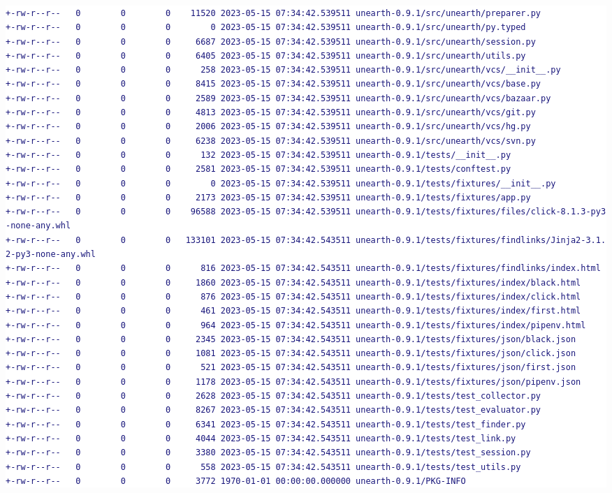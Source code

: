 ```diff
+-rw-r--r--   0        0        0    11520 2023-05-15 07:34:42.539511 unearth-0.9.1/src/unearth/preparer.py
+-rw-r--r--   0        0        0        0 2023-05-15 07:34:42.539511 unearth-0.9.1/src/unearth/py.typed
+-rw-r--r--   0        0        0     6687 2023-05-15 07:34:42.539511 unearth-0.9.1/src/unearth/session.py
+-rw-r--r--   0        0        0     6405 2023-05-15 07:34:42.539511 unearth-0.9.1/src/unearth/utils.py
+-rw-r--r--   0        0        0      258 2023-05-15 07:34:42.539511 unearth-0.9.1/src/unearth/vcs/__init__.py
+-rw-r--r--   0        0        0     8415 2023-05-15 07:34:42.539511 unearth-0.9.1/src/unearth/vcs/base.py
+-rw-r--r--   0        0        0     2589 2023-05-15 07:34:42.539511 unearth-0.9.1/src/unearth/vcs/bazaar.py
+-rw-r--r--   0        0        0     4813 2023-05-15 07:34:42.539511 unearth-0.9.1/src/unearth/vcs/git.py
+-rw-r--r--   0        0        0     2006 2023-05-15 07:34:42.539511 unearth-0.9.1/src/unearth/vcs/hg.py
+-rw-r--r--   0        0        0     6238 2023-05-15 07:34:42.539511 unearth-0.9.1/src/unearth/vcs/svn.py
+-rw-r--r--   0        0        0      132 2023-05-15 07:34:42.539511 unearth-0.9.1/tests/__init__.py
+-rw-r--r--   0        0        0     2581 2023-05-15 07:34:42.539511 unearth-0.9.1/tests/conftest.py
+-rw-r--r--   0        0        0        0 2023-05-15 07:34:42.539511 unearth-0.9.1/tests/fixtures/__init__.py
+-rw-r--r--   0        0        0     2173 2023-05-15 07:34:42.539511 unearth-0.9.1/tests/fixtures/app.py
+-rw-r--r--   0        0        0    96588 2023-05-15 07:34:42.539511 unearth-0.9.1/tests/fixtures/files/click-8.1.3-py3-none-any.whl
+-rw-r--r--   0        0        0   133101 2023-05-15 07:34:42.543511 unearth-0.9.1/tests/fixtures/findlinks/Jinja2-3.1.2-py3-none-any.whl
+-rw-r--r--   0        0        0      816 2023-05-15 07:34:42.543511 unearth-0.9.1/tests/fixtures/findlinks/index.html
+-rw-r--r--   0        0        0     1860 2023-05-15 07:34:42.543511 unearth-0.9.1/tests/fixtures/index/black.html
+-rw-r--r--   0        0        0      876 2023-05-15 07:34:42.543511 unearth-0.9.1/tests/fixtures/index/click.html
+-rw-r--r--   0        0        0      461 2023-05-15 07:34:42.543511 unearth-0.9.1/tests/fixtures/index/first.html
+-rw-r--r--   0        0        0      964 2023-05-15 07:34:42.543511 unearth-0.9.1/tests/fixtures/index/pipenv.html
+-rw-r--r--   0        0        0     2345 2023-05-15 07:34:42.543511 unearth-0.9.1/tests/fixtures/json/black.json
+-rw-r--r--   0        0        0     1081 2023-05-15 07:34:42.543511 unearth-0.9.1/tests/fixtures/json/click.json
+-rw-r--r--   0        0        0      521 2023-05-15 07:34:42.543511 unearth-0.9.1/tests/fixtures/json/first.json
+-rw-r--r--   0        0        0     1178 2023-05-15 07:34:42.543511 unearth-0.9.1/tests/fixtures/json/pipenv.json
+-rw-r--r--   0        0        0     2628 2023-05-15 07:34:42.543511 unearth-0.9.1/tests/test_collector.py
+-rw-r--r--   0        0        0     8267 2023-05-15 07:34:42.543511 unearth-0.9.1/tests/test_evaluator.py
+-rw-r--r--   0        0        0     6341 2023-05-15 07:34:42.543511 unearth-0.9.1/tests/test_finder.py
+-rw-r--r--   0        0        0     4044 2023-05-15 07:34:42.543511 unearth-0.9.1/tests/test_link.py
+-rw-r--r--   0        0        0     3380 2023-05-15 07:34:42.543511 unearth-0.9.1/tests/test_session.py
+-rw-r--r--   0        0        0      558 2023-05-15 07:34:42.543511 unearth-0.9.1/tests/test_utils.py
+-rw-r--r--   0        0        0     3772 1970-01-01 00:00:00.000000 unearth-0.9.1/PKG-INFO
```